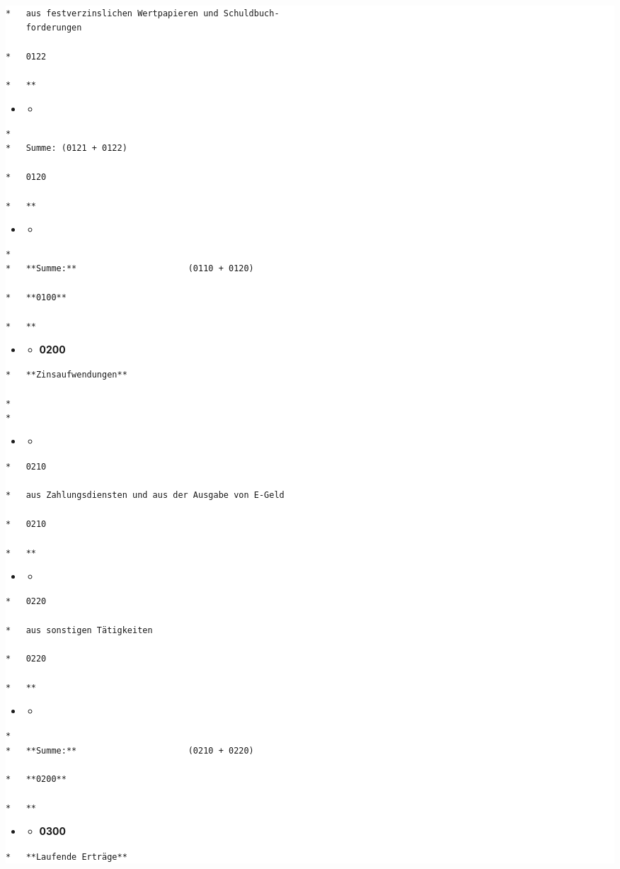     *   aus festverzinslichen Wertpapieren und Schuldbuch-
        forderungen

    *   0122

    *   **


*    *
    *
    *   Summe: (0121 + 0122)

    *   0120

    *   **


*    *
    *
    *   **Summe:**                      (0110 + 0120)

    *   **0100**

    *   **


*    *   **0200**

    *   **Zinsaufwendungen**

    *
    *

*    *
    *   0210

    *   aus Zahlungsdiensten und aus der Ausgabe von E-Geld

    *   0210

    *   **


*    *
    *   0220

    *   aus sonstigen Tätigkeiten

    *   0220

    *   **


*    *
    *
    *   **Summe:**                      (0210 + 0220)

    *   **0200**

    *   **


*    *   **0300**

    *   **Laufende Erträge**
